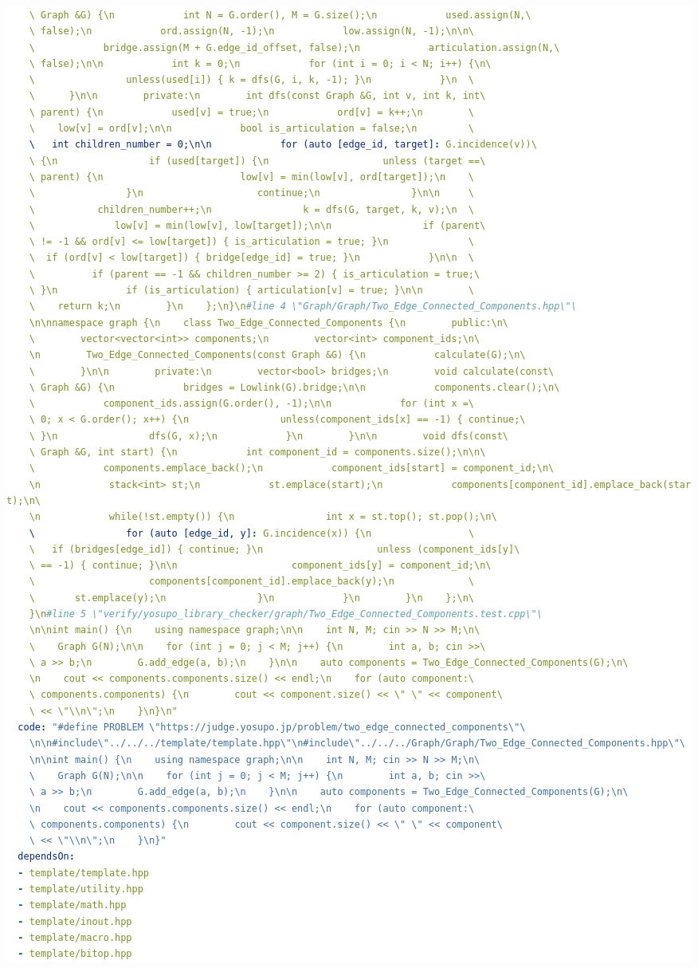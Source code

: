 ```yaml
    \ Graph &G) {\n            int N = G.order(), M = G.size();\n            used.assign(N,\
    \ false);\n            ord.assign(N, -1);\n            low.assign(N, -1);\n\n\
    \            bridge.assign(M + G.edge_id_offset, false);\n            articulation.assign(N,\
    \ false);\n\n            int k = 0;\n            for (int i = 0; i < N; i++) {\n\
    \                unless(used[i]) { k = dfs(G, i, k, -1); }\n            }\n  \
    \      }\n\n        private:\n        int dfs(const Graph &G, int v, int k, int\
    \ parent) {\n            used[v] = true;\n            ord[v] = k++;\n        \
    \    low[v] = ord[v];\n\n            bool is_articulation = false;\n         \
    \   int children_number = 0;\n\n            for (auto [edge_id, target]: G.incidence(v))\
    \ {\n                if (used[target]) {\n                    unless (target ==\
    \ parent) {\n                        low[v] = min(low[v], ord[target]);\n    \
    \                }\n                    continue;\n                }\n\n     \
    \           children_number++;\n                k = dfs(G, target, k, v);\n  \
    \              low[v] = min(low[v], low[target]);\n\n                if (parent\
    \ != -1 && ord[v] <= low[target]) { is_articulation = true; }\n              \
    \  if (ord[v] < low[target]) { bridge[edge_id] = true; }\n            }\n\n  \
    \          if (parent == -1 && children_number >= 2) { is_articulation = true;\
    \ }\n            if (is_articulation) { articulation[v] = true; }\n\n        \
    \    return k;\n        }\n    };\n}\n#line 4 \"Graph/Graph/Two_Edge_Connected_Components.hpp\"\
    \n\nnamespace graph {\n    class Two_Edge_Connected_Components {\n        public:\n\
    \        vector<vector<int>> components;\n        vector<int> component_ids;\n\
    \n        Two_Edge_Connected_Components(const Graph &G) {\n            calculate(G);\n\
    \        }\n\n        private:\n        vector<bool> bridges;\n        void calculate(const\
    \ Graph &G) {\n            bridges = Lowlink(G).bridge;\n\n            components.clear();\n\
    \            component_ids.assign(G.order(), -1);\n\n            for (int x =\
    \ 0; x < G.order(); x++) {\n                unless(component_ids[x] == -1) { continue;\
    \ }\n                dfs(G, x);\n            }\n        }\n\n        void dfs(const\
    \ Graph &G, int start) {\n            int component_id = components.size();\n\n\
    \            components.emplace_back();\n            component_ids[start] = component_id;\n\
    \n            stack<int> st;\n            st.emplace(start);\n            components[component_id].emplace_back(start);\n\
    \n            while(!st.empty()) {\n                int x = st.top(); st.pop();\n\
    \                for (auto [edge_id, y]: G.incidence(x)) {\n                 \
    \   if (bridges[edge_id]) { continue; }\n                    unless (component_ids[y]\
    \ == -1) { continue; }\n\n                    component_ids[y] = component_id;\n\
    \                    components[component_id].emplace_back(y);\n             \
    \       st.emplace(y);\n                }\n            }\n        }\n    };\n\
    }\n#line 5 \"verify/yosupo_library_checker/graph/Two_Edge_Connected_Components.test.cpp\"\
    \n\nint main() {\n    using namespace graph;\n\n    int N, M; cin >> N >> M;\n\
    \    Graph G(N);\n\n    for (int j = 0; j < M; j++) {\n        int a, b; cin >>\
    \ a >> b;\n        G.add_edge(a, b);\n    }\n\n    auto components = Two_Edge_Connected_Components(G);\n\
    \n    cout << components.components.size() << endl;\n    for (auto component:\
    \ components.components) {\n        cout << component.size() << \" \" << component\
    \ << \"\\n\";\n    }\n}\n"
  code: "#define PROBLEM \"https://judge.yosupo.jp/problem/two_edge_connected_components\"\
    \n\n#include\"../../../template/template.hpp\"\n#include\"../../../Graph/Graph/Two_Edge_Connected_Components.hpp\"\
    \n\nint main() {\n    using namespace graph;\n\n    int N, M; cin >> N >> M;\n\
    \    Graph G(N);\n\n    for (int j = 0; j < M; j++) {\n        int a, b; cin >>\
    \ a >> b;\n        G.add_edge(a, b);\n    }\n\n    auto components = Two_Edge_Connected_Components(G);\n\
    \n    cout << components.components.size() << endl;\n    for (auto component:\
    \ components.components) {\n        cout << component.size() << \" \" << component\
    \ << \"\\n\";\n    }\n}"
  dependsOn:
  - template/template.hpp
  - template/utility.hpp
  - template/math.hpp
  - template/inout.hpp
  - template/macro.hpp
  - template/bitop.hpp
```